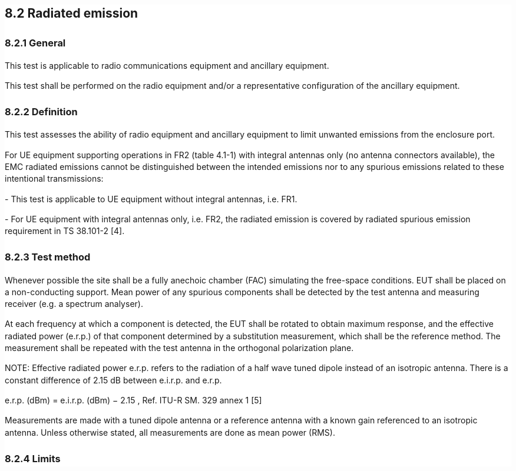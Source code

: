 8.2 Radiated emission
---------------------

### 8.2.1 General

This test is applicable to radio communications equipment and ancillary
equipment.

This test shall be performed on the radio equipment and/or a
representative configuration of the ancillary equipment.

### 8.2.2 Definition

This test assesses the ability of radio equipment and ancillary
equipment to limit unwanted emissions from the enclosure port.

For UE equipment supporting operations in FR2 (table 4.1-1) with
integral antennas only (no antenna connectors available), the EMC
radiated emissions cannot be distinguished between the intended
emissions nor to any spurious emissions related to these intentional
transmissions:

\- This test is applicable to UE equipment without integral antennas,
i.e. FR1.

\- For UE equipment with integral antennas only, i.e. FR2, the radiated
emission is covered by radiated spurious emission requirement in
TS 38.101-2 \[4\].

### 8.2.3 Test method

Whenever possible the site shall be a fully anechoic chamber (FAC)
simulating the free-space conditions. EUT shall be placed on a
non-conducting support. Mean power of any spurious components shall be
detected by the test antenna and measuring receiver (e.g. a spectrum
analyser).

At each frequency at which a component is detected, the EUT shall be
rotated to obtain maximum response, and the effective radiated power
(e.r.p.) of that component determined by a substitution measurement,
which shall be the reference method. The measurement shall be repeated
with the test antenna in the orthogonal polarization plane.

NOTE: Effective radiated power e.r.p. refers to the radiation of a half
wave tuned dipole instead of an isotropic antenna. There is a constant
difference of 2.15 dB between e.i.r.p. and e.r.p.

e.r.p. (dBm) = e.i.r.p. (dBm) − 2.15 , Ref. ITU-R SM. 329 annex 1 \[5\]

Measurements are made with a tuned dipole antenna or a reference antenna
with a known gain referenced to an isotropic antenna. Unless otherwise
stated, all measurements are done as mean power (RMS).

### 8.2.4 Limits
